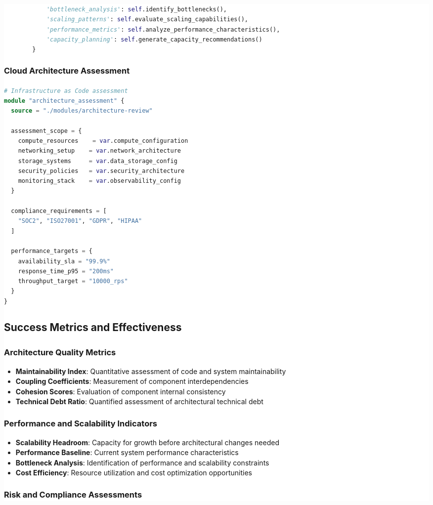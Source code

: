 ```python
            'bottleneck_analysis': self.identify_bottlenecks(),
            'scaling_patterns': self.evaluate_scaling_capabilities(),
            'performance_metrics': self.analyze_performance_characteristics(),
            'capacity_planning': self.generate_capacity_recommendations()
        }
```

### Cloud Architecture Assessment

```terraform
# Infrastructure as Code assessment
module "architecture_assessment" {
  source = "./modules/architecture-review"
  
  assessment_scope = {
    compute_resources    = var.compute_configuration
    networking_setup    = var.network_architecture
    storage_systems     = var.data_storage_config
    security_policies   = var.security_architecture
    monitoring_stack    = var.observability_config
  }
  
  compliance_requirements = [
    "SOC2", "ISO27001", "GDPR", "HIPAA"
  ]
  
  performance_targets = {
    availability_sla = "99.9%"
    response_time_p95 = "200ms"
    throughput_target = "10000_rps"
  }
}
```

## Success Metrics and Effectiveness

### Architecture Quality Metrics

- **Maintainability Index**: Quantitative assessment of code and system maintainability
- **Coupling Coefficients**: Measurement of component interdependencies
- **Cohesion Scores**: Evaluation of component internal consistency
- **Technical Debt Ratio**: Quantified assessment of architectural technical debt

### Performance and Scalability Indicators

- **Scalability Headroom**: Capacity for growth before architectural changes needed
- **Performance Baseline**: Current system performance characteristics
- **Bottleneck Analysis**: Identification of performance and scalability constraints
- **Cost Efficiency**: Resource utilization and cost optimization opportunities

### Risk and Compliance Assessments
